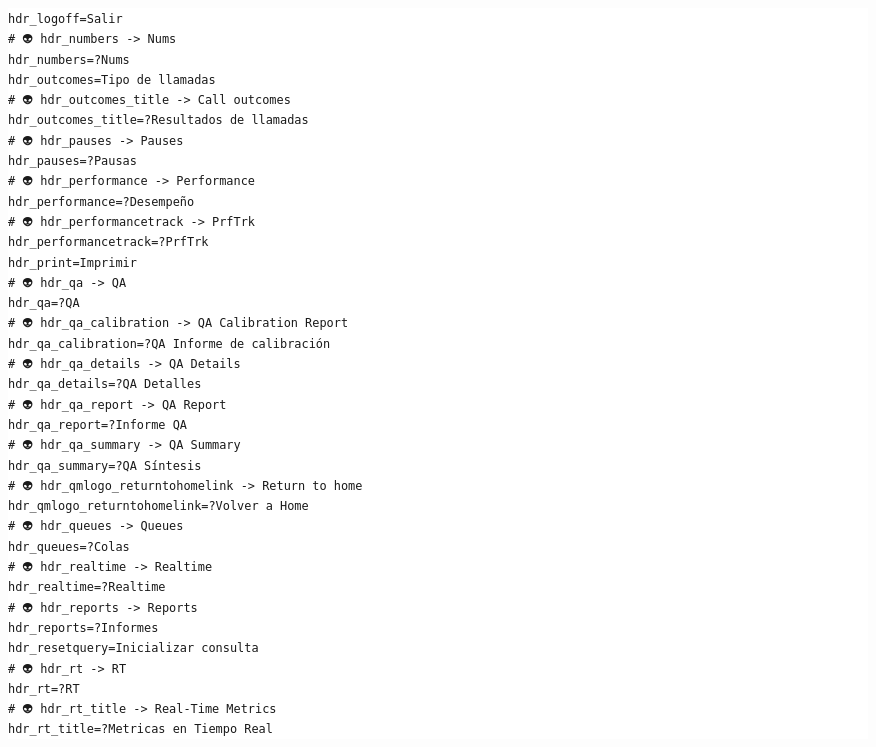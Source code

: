     hdr_logoff=Salir
    # 👽 hdr_numbers -> Nums
    hdr_numbers=?Nums
    hdr_outcomes=Tipo de llamadas
    # 👽 hdr_outcomes_title -> Call outcomes
    hdr_outcomes_title=?Resultados de llamadas
    # 👽 hdr_pauses -> Pauses
    hdr_pauses=?Pausas
    # 👽 hdr_performance -> Performance
    hdr_performance=?Desempeño
    # 👽 hdr_performancetrack -> PrfTrk
    hdr_performancetrack=?PrfTrk
    hdr_print=Imprimir
    # 👽 hdr_qa -> QA
    hdr_qa=?QA
    # 👽 hdr_qa_calibration -> QA Calibration Report
    hdr_qa_calibration=?QA Informe de calibración
    # 👽 hdr_qa_details -> QA Details
    hdr_qa_details=?QA Detalles
    # 👽 hdr_qa_report -> QA Report
    hdr_qa_report=?Informe QA
    # 👽 hdr_qa_summary -> QA Summary
    hdr_qa_summary=?QA Síntesis
    # 👽 hdr_qmlogo_returntohomelink -> Return to home
    hdr_qmlogo_returntohomelink=?Volver a Home
    # 👽 hdr_queues -> Queues
    hdr_queues=?Colas
    # 👽 hdr_realtime -> Realtime
    hdr_realtime=?Realtime
    # 👽 hdr_reports -> Reports
    hdr_reports=?Informes
    hdr_resetquery=Inicializar consulta
    # 👽 hdr_rt -> RT
    hdr_rt=?RT
    # 👽 hdr_rt_title -> Real-Time Metrics
    hdr_rt_title=?Metricas en Tiempo Real